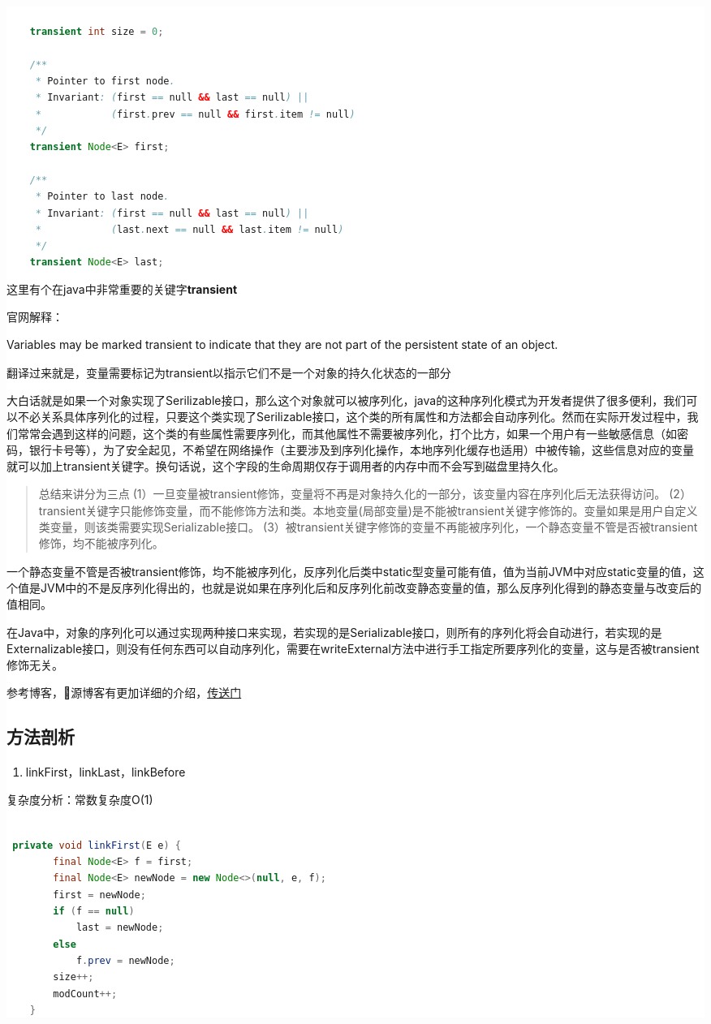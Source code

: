 ```java

    transient int size = 0;

    /**
     * Pointer to first node.
     * Invariant: (first == null && last == null) ||
     *            (first.prev == null && first.item != null)
     */
    transient Node<E> first;

    /**
     * Pointer to last node.
     * Invariant: (first == null && last == null) ||
     *            (last.next == null && last.item != null)
     */
    transient Node<E> last;

```

这里有个在java中非常重要的关键字**transient** 

官网解释：

Variables may be marked transient to indicate that they are not part of the persistent state of an object.  

翻译过来就是，变量需要标记为transient以指示它们不是一个对象的持久化状态的一部分

大白话就是如果一个对象实现了Serilizable接口，那么这个对象就可以被序列化，java的这种序列化模式为开发者提供了很多便利，我们可以不必关系具体序列化的过程，只要这个类实现了Serilizable接口，这个类的所有属性和方法都会自动序列化。然而在实际开发过程中，我们常常会遇到这样的问题，这个类的有些属性需要序列化，而其他属性不需要被序列化，打个比方，如果一个用户有一些敏感信息（如密码，银行卡号等），为了安全起见，不希望在网络操作（主要涉及到序列化操作，本地序列化缓存也适用）中被传输，这些信息对应的变量就可以加上transient关键字。换句话说，这个字段的生命周期仅存于调用者的内存中而不会写到磁盘里持久化。

> 总结来讲分为三点
(1）一旦变量被transient修饰，变量将不再是对象持久化的一部分，该变量内容在序列化后无法获得访问。
(2）transient关键字只能修饰变量，而不能修饰方法和类。本地变量(局部变量)是不能被transient关键字修饰的。变量如果是用户自定义类变量，则该类需要实现Serializable接口。
(3）被transient关键字修饰的变量不再能被序列化，一个静态变量不管是否被transient修饰，均不能被序列化。

一个静态变量不管是否被transient修饰，均不能被序列化，反序列化后类中static型变量可能有值，值为当前JVM中对应static变量的值，这个值是JVM中的不是反序列化得出的，也就是说如果在序列化后和反序列化前改变静态变量的值，那么反序列化得到的静态变量与改变后的值相同。

在Java中，对象的序列化可以通过实现两种接口来实现，若实现的是Serializable接口，则所有的序列化将会自动进行，若实现的是Externalizable接口，则没有任何东西可以自动序列化，需要在writeExternal方法中进行手工指定所要序列化的变量，这与是否被transient修饰无关。

参考博客，源博客有更加详细的介绍，[传送门](http://www.cnblogs.com/lanxuezaipiao/p/3369962.html)

## 方法剖析

1. linkFirst，linkLast，linkBefore

复杂度分析：常数复杂度O(1)

```java

 private void linkFirst(E e) {
        final Node<E> f = first;
        final Node<E> newNode = new Node<>(null, e, f);
        first = newNode;
        if (f == null)
            last = newNode;
        else
            f.prev = newNode;
        size++;
        modCount++;
    }

```
